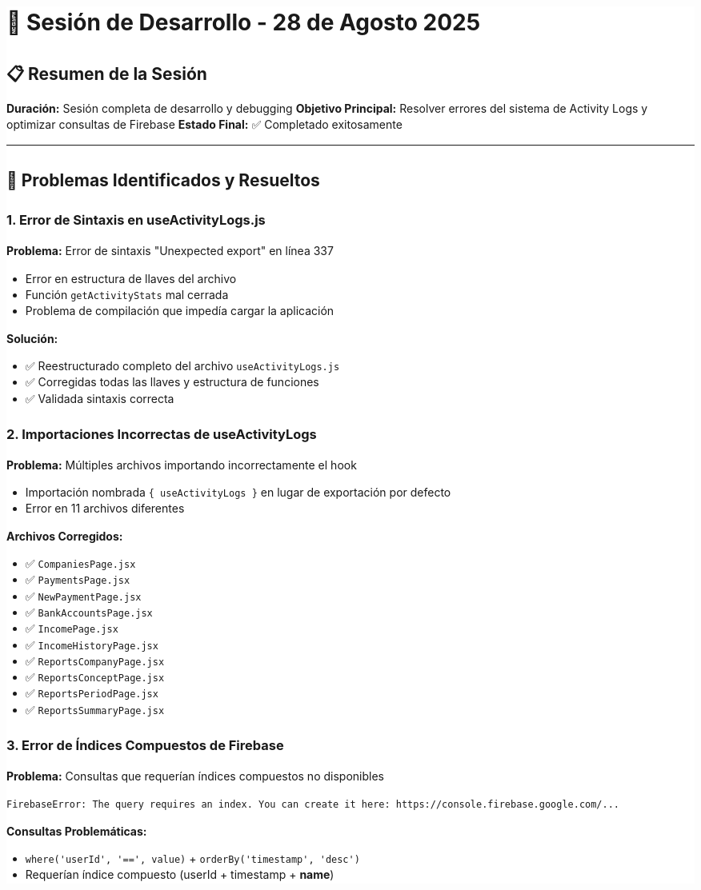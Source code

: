 # 🔧 Sesión de Desarrollo - 28 de Agosto 2025

## 📋 Resumen de la Sesión

**Duración:** Sesión completa de desarrollo y debugging
**Objetivo Principal:** Resolver errores del sistema de Activity Logs y optimizar consultas de Firebase
**Estado Final:** ✅ Completado exitosamente

---

## 🐛 Problemas Identificados y Resueltos

### 1. Error de Sintaxis en useActivityLogs.js
**Problema:** Error de sintaxis "Unexpected export" en línea 337
- Error en estructura de llaves del archivo
- Función `getActivityStats` mal cerrada
- Problema de compilación que impedía cargar la aplicación

**Solución:**
- ✅ Reestructurado completo del archivo `useActivityLogs.js`
- ✅ Corregidas todas las llaves y estructura de funciones
- ✅ Validada sintaxis correcta

### 2. Importaciones Incorrectas de useActivityLogs
**Problema:** Múltiples archivos importando incorrectamente el hook
- Importación nombrada `{ useActivityLogs }` en lugar de exportación por defecto
- Error en 11 archivos diferentes

**Archivos Corregidos:**
- ✅ `CompaniesPage.jsx`
- ✅ `PaymentsPage.jsx` 
- ✅ `NewPaymentPage.jsx`
- ✅ `BankAccountsPage.jsx`
- ✅ `IncomePage.jsx`
- ✅ `IncomeHistoryPage.jsx`
- ✅ `ReportsCompanyPage.jsx`
- ✅ `ReportsConceptPage.jsx`
- ✅ `ReportsPeriodPage.jsx`
- ✅ `ReportsSummaryPage.jsx`

### 3. Error de Índices Compuestos de Firebase
**Problema:** Consultas que requerían índices compuestos no disponibles
```
FirebaseError: The query requires an index. You can create it here: https://console.firebase.google.com/...
```

**Consultas Problemáticas:**
- `where('userId', '==', value)` + `orderBy('timestamp', 'desc')`
- Requerían índice compuesto (userId + timestamp + __name__)
